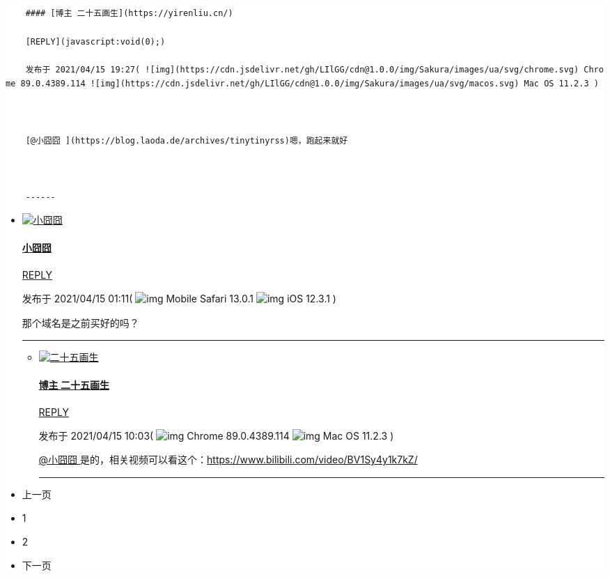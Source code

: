         #### [博主 二十五画生](https://yirenliu.cn/)

        [REPLY](javascript:void(0);)

        发布于 2021/04/15 19:27( ![img](https://cdn.jsdelivr.net/gh/LIlGG/cdn@1.0.0/img/Sakura/images/ua/svg/chrome.svg) Chrome 89.0.4389.114 ![img](https://cdn.jsdelivr.net/gh/LIlGG/cdn@1.0.0/img/Sakura/images/ua/svg/macos.svg) Mac OS 11.2.3 )

        

        [@小囧囧 ](https://blog.laoda.de/archives/tinytinyrss)嗯，跑起来就好

        

        ------

- [![小囧囧](https://gravatar.loli.net/avatar//f9ef31d7f443b7ffcc5fbf0e6b10b971?s=256&d=mm)](https://blog.laoda.de/archives/tinytinyrss)

  #### [小囧囧](https://blog.laoda.de/archives/tinytinyrss)

  [REPLY](javascript:void(0);)

  发布于 2021/04/15 01:11( ![img](https://cdn.jsdelivr.net/gh/LIlGG/cdn@1.0.0/img/Sakura/images/ua/svg/mobile%20safari.svg) Mobile Safari 13.0.1 ![img](https://cdn.jsdelivr.net/gh/LIlGG/cdn@1.0.0/img/Sakura/images/ua/svg/ios.svg) iOS 12.3.1 )

  

  那个域名是之前买好的吗？

  

  ------

  - [![二十五画生](https://gravatar.loli.net/avatar//c2df2341445b2a4a6e56d3729fe7cda7?s=256&d=mm)](https://yirenliu.cn/)

    #### [博主 二十五画生](https://yirenliu.cn/)

    [REPLY](javascript:void(0);)

    发布于 2021/04/15 10:03( ![img](https://cdn.jsdelivr.net/gh/LIlGG/cdn@1.0.0/img/Sakura/images/ua/svg/chrome.svg) Chrome 89.0.4389.114 ![img](https://cdn.jsdelivr.net/gh/LIlGG/cdn@1.0.0/img/Sakura/images/ua/svg/macos.svg) Mac OS 11.2.3 )

    

    [@小囧囧 ](https://blog.laoda.de/archives/tinytinyrss)是的，相关视频可以看这个：https://www.bilibili.com/video/BV1Sy4y1k7kZ/

    

    ------

- 上一页
- 1
- 2
- 下一页